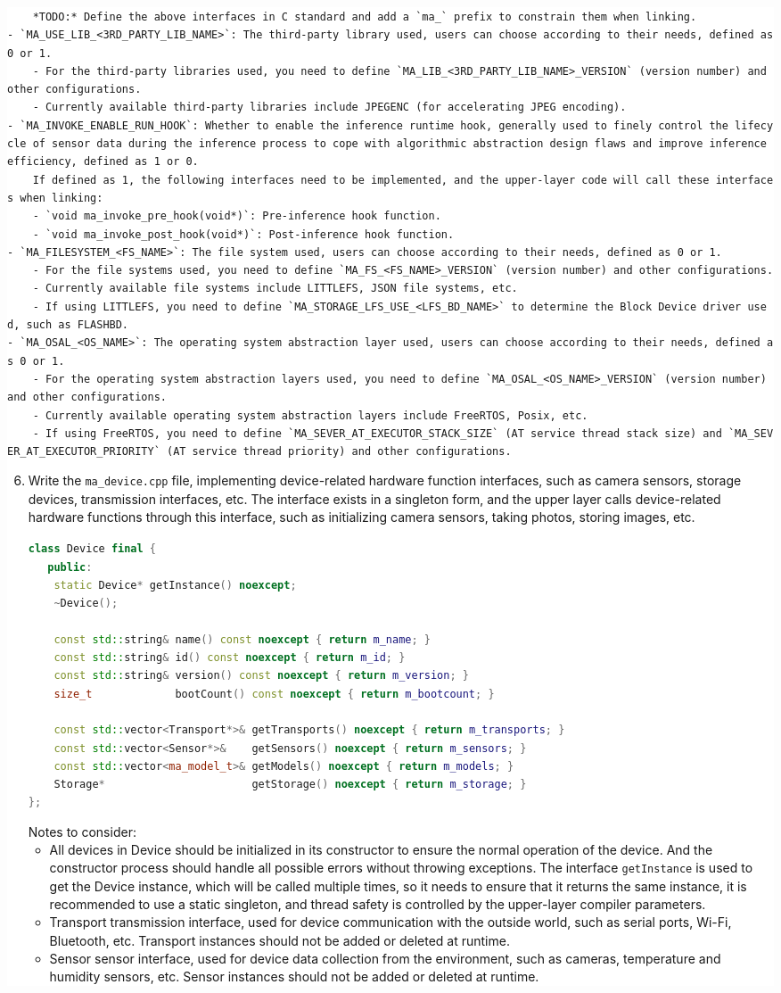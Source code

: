         *TODO:* Define the above interfaces in C standard and add a `ma_` prefix to constrain them when linking.
    - `MA_USE_LIB_<3RD_PARTY_LIB_NAME>`: The third-party library used, users can choose according to their needs, defined as 0 or 1.
        - For the third-party libraries used, you need to define `MA_LIB_<3RD_PARTY_LIB_NAME>_VERSION` (version number) and other configurations.
        - Currently available third-party libraries include JPEGENC (for accelerating JPEG encoding).
    - `MA_INVOKE_ENABLE_RUN_HOOK`: Whether to enable the inference runtime hook, generally used to finely control the lifecycle of sensor data during the inference process to cope with algorithmic abstraction design flaws and improve inference efficiency, defined as 1 or 0.
        If defined as 1, the following interfaces need to be implemented, and the upper-layer code will call these interfaces when linking:
        - `void ma_invoke_pre_hook(void*)`: Pre-inference hook function.
        - `void ma_invoke_post_hook(void*)`: Post-inference hook function.
    - `MA_FILESYSTEM_<FS_NAME>`: The file system used, users can choose according to their needs, defined as 0 or 1.
        - For the file systems used, you need to define `MA_FS_<FS_NAME>_VERSION` (version number) and other configurations.
        - Currently available file systems include LITTLEFS, JSON file systems, etc.
        - If using LITTLEFS, you need to define `MA_STORAGE_LFS_USE_<LFS_BD_NAME>` to determine the Block Device driver used, such as FLASHBD.
    - `MA_OSAL_<OS_NAME>`: The operating system abstraction layer used, users can choose according to their needs, defined as 0 or 1.
        - For the operating system abstraction layers used, you need to define `MA_OSAL_<OS_NAME>_VERSION` (version number) and other configurations.
        - Currently available operating system abstraction layers include FreeRTOS, Posix, etc.
        - If using FreeRTOS, you need to define `MA_SEVER_AT_EXECUTOR_STACK_SIZE` (AT service thread stack size) and `MA_SEVER_AT_EXECUTOR_PRIORITY` (AT service thread priority) and other configurations.

6. Write the `ma_device.cpp` file, implementing device-related hardware function interfaces, such as camera sensors, storage devices, transmission interfaces, etc.
    The interface exists in a singleton form, and the upper layer calls device-related hardware functions through this interface, such as initializing camera sensors, taking photos, storing images, etc.
    ```c++
    class Device final {
       public:
        static Device* getInstance() noexcept;
        ~Device();
    
        const std::string& name() const noexcept { return m_name; }
        const std::string& id() const noexcept { return m_id; }
        const std::string& version() const noexcept { return m_version; }
        size_t             bootCount() const noexcept { return m_bootcount; }
    
        const std::vector<Transport*>& getTransports() noexcept { return m_transports; }
        const std::vector<Sensor*>&    getSensors() noexcept { return m_sensors; }
        const std::vector<ma_model_t>& getModels() noexcept { return m_models; }
        Storage*                       getStorage() noexcept { return m_storage; }
    };
    ```
    Notes to consider:
    - All devices in Device should be initialized in its constructor to ensure the normal operation of the device. And the constructor process should handle all possible errors without throwing exceptions. The interface `getInstance` is used to get the Device instance, which will be called multiple times, so it needs to ensure that it returns the same instance, it is recommended to use a static singleton, and thread safety is controlled by the upper-layer compiler parameters.
    - Transport transmission interface, used for device communication with the outside world, such as serial ports, Wi-Fi, Bluetooth, etc. Transport instances should not be added or deleted at runtime.
    - Sensor sensor interface, used for device data collection from the environment, such as cameras, temperature and humidity sensors, etc. Sensor instances should not be added or deleted at runtime.